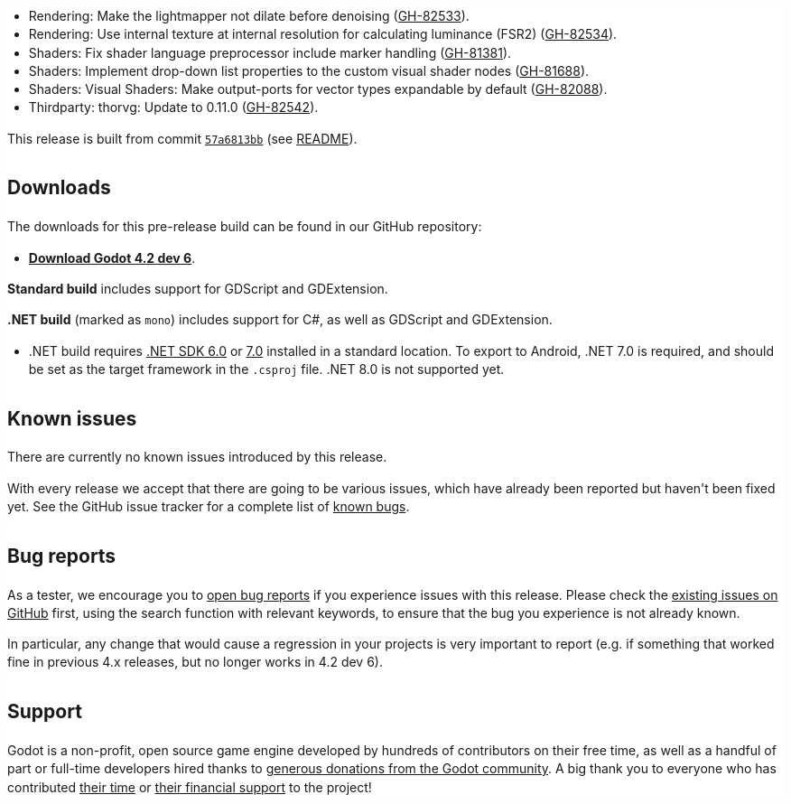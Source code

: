 - Rendering: Make the lightmapper not dilate before denoising ([GH-82533](https://github.com/godotengine/godot/pull/82533)).
- Rendering: Use internal texture at internal resolution for calculating luminance (FSR2) ([GH-82534](https://github.com/godotengine/godot/pull/82534)).
- Shaders: Fix shader language preprocessor include marker handling ([GH-81381](https://github.com/godotengine/godot/pull/81381)).
- Shaders: Implement drop-down list properties to the custom visual shader nodes ([GH-81688](https://github.com/godotengine/godot/pull/81688)).
- Shaders: Visual Shaders: Make output-ports for vector types expandable by default ([GH-82088](https://github.com/godotengine/godot/pull/82088)).
- Thirdparty: thorvg: Update to 0.11.0 ([GH-82542](https://github.com/godotengine/godot/pull/82542)).

This release is built from commit [`57a6813bb`](https://github.com/godotengine/godot/commit/57a6813bb8bc2417ddef1058d422a91f0c9f753c) (see [README](https://github.com/godotengine/godot-builds/releases/download/4.2-dev6/README.txt)).

## Downloads

The downloads for this pre-release build can be found in our GitHub repository:

* [**Download Godot 4.2 dev 6**](https://github.com/godotengine/godot-builds/releases/tag/4.2-dev6).

**Standard build** includes support for GDScript and GDExtension.

**.NET build** (marked as `mono`) includes support for C#, as well as GDScript and GDExtension.
- .NET build requires [.NET SDK 6.0](https://dotnet.microsoft.com/en-us/download/dotnet/6.0) or [7.0](https://dotnet.microsoft.com/en-us/download/dotnet/7.0) installed in a standard location. To export to Android, .NET 7.0 is required, and should be set as the target framework in the `.csproj` file. .NET 8.0 is not supported yet.

## Known issues

There are currently no known issues introduced by this release.

With every release we accept that there are going to be various issues, which have already been reported but haven't been fixed yet. See the GitHub issue tracker for a complete list of [known bugs](https://github.com/godotengine/godot/issues?q=is%3Aissue+is%3Aopen+label%3Abug+).

## Bug reports

As a tester, we encourage you to [open bug reports](https://github.com/godotengine/godot/issues) if you experience issues with this release. Please check the [existing issues on GitHub](https://github.com/godotengine/godot/issues) first, using the search function with relevant keywords, to ensure that the bug you experience is not already known.

In particular, any change that would cause a regression in your projects is very important to report (e.g. if something that worked fine in previous 4.x releases, but no longer works in 4.2 dev 6).

## Support

Godot is a non-profit, open source game engine developed by hundreds of contributors on their free time, as well as a handful of part or full-time developers hired thanks to [generous donations from the Godot community](https://fund.godotengine.org/). A big thank you to everyone who has contributed [their time](https://github.com/godotengine/godot/blob/master/AUTHORS.md) or [their financial support](https://github.com/godotengine/godot/blob/master/DONORS.md) to the project!
